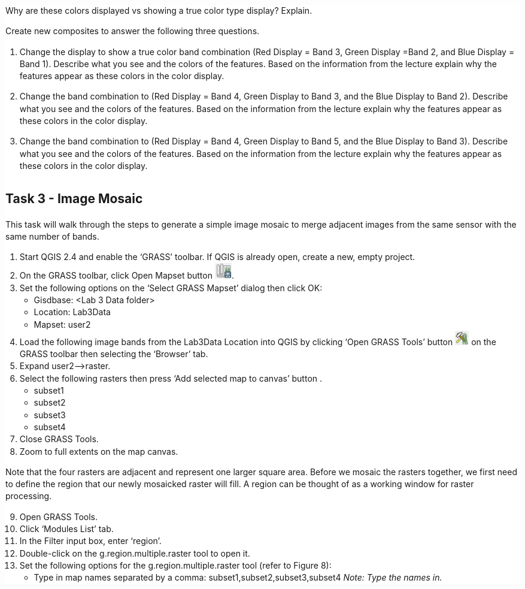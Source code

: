 Why are these colors displayed vs showing a true color type display?  Explain.

Create new composites to answer the following three questions.

1. Change the display to show a true color band combination (Red Display = Band 3, Green Display =Band 2, and Blue Display = Band 1).  Describe what you see and the colors of the features.  Based on the information from the lecture explain why the features appear as these colors in the color display.

2. Change the band combination to (Red Display = Band 4, Green Display to Band 3, and the Blue Display to Band 2).  Describe what you see and the colors of the features.  Based on the information from the lecture explain why the features appear as these colors in the color display.

3. Change the band combination to (Red Display = Band 4, Green Display to Band 5, and the Blue Display to Band 3).  Describe what you see and the colors of the features.  Based on the information from the lecture explain why the features appear as these colors in the color display.

## Task 3 - Image Mosaic

This task will walk through the steps to generate a simple image mosaic to merge adjacent images from the same sensor with the same number of bands.  

1.	Start QGIS 2.4 and enable the ‘GRASS’ toolbar.  If QGIS is already open, create a new, empty project.
2.	On the GRASS toolbar, click Open Mapset button ![Open Mapset Button](figures/Lab3/Open_Mapset_Button.png). 
3.	Set the following options on the ‘Select GRASS Mapset’ dialog then click OK:
	+ Gisdbase: <Lab 3 Data folder>
	+ Location: Lab3Data
	+ Mapset: user2
4.	Load the following image bands from the Lab3Data Location into QGIS by clicking ‘Open GRASS Tools’ button ![Open GRASS Tools Button](figures/Lab3/Open_GRASS_Tools_Button.png) on the GRASS toolbar then selecting the ‘Browser’ tab.
5.	Expand user2-->raster.
6.	Select the following rasters then press ‘Add selected map to canvas’ button  .
	+ subset1
	+ subset2
	+ subset3
	+ subset4
7.	Close GRASS Tools.
8.	Zoom to full extents on the map canvas.

Note that the four rasters are adjacent and represent one larger square area. Before we mosaic the rasters together, we first need to define the region that our newly mosaicked raster will fill.  A region can be thought of as a working window for raster processing.

9.	Open GRASS Tools.
10.	Click ‘Modules List’ tab.
11.	In the Filter input box, enter ‘region’.
12.	Double-click on the g.region.multiple.raster tool to open it.
13.	Set the following options for the g.region.multiple.raster tool (refer to Figure 8):
	+ Type in map names separated by a comma: subset1,subset2,subset3,subset4  *Note: Type the names in.*
